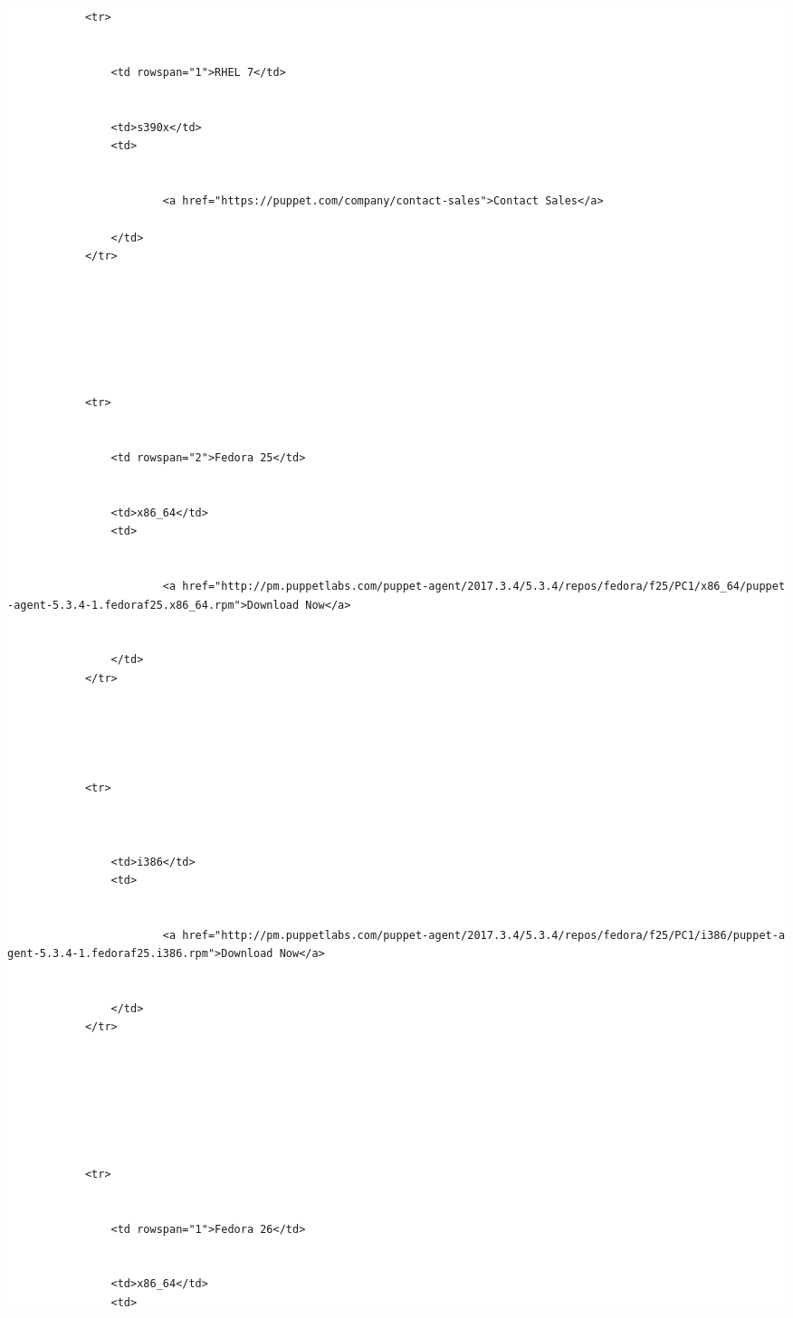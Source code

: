                 
                <tr>
                
                    
                    <td rowspan="1">RHEL 7</td>
                    

                    <td>s390x</td>
                    <td>
                        
                        
                            <a href="https://puppet.com/company/contact-sales">Contact Sales</a>
                        
                    </td>
                </tr>
            
        
            
                
                

                
                <tr>
                
                    
                    <td rowspan="2">Fedora 25</td>
                    

                    <td>x86_64</td>
                    <td>
                        
                        
                            <a href="http://pm.puppetlabs.com/puppet-agent/2017.3.4/5.3.4/repos/fedora/f25/PC1/x86_64/puppet-agent-5.3.4-1.fedoraf25.x86_64.rpm">Download Now</a>
                            
                        
                    </td>
                </tr>
            
                
                

                
                <tr>
                
                    

                    <td>i386</td>
                    <td>
                        
                        
                            <a href="http://pm.puppetlabs.com/puppet-agent/2017.3.4/5.3.4/repos/fedora/f25/PC1/i386/puppet-agent-5.3.4-1.fedoraf25.i386.rpm">Download Now</a>
                            
                        
                    </td>
                </tr>
            
        
            
                
                

                
                <tr>
                
                    
                    <td rowspan="1">Fedora 26</td>
                    

                    <td>x86_64</td>
                    <td>
                        
